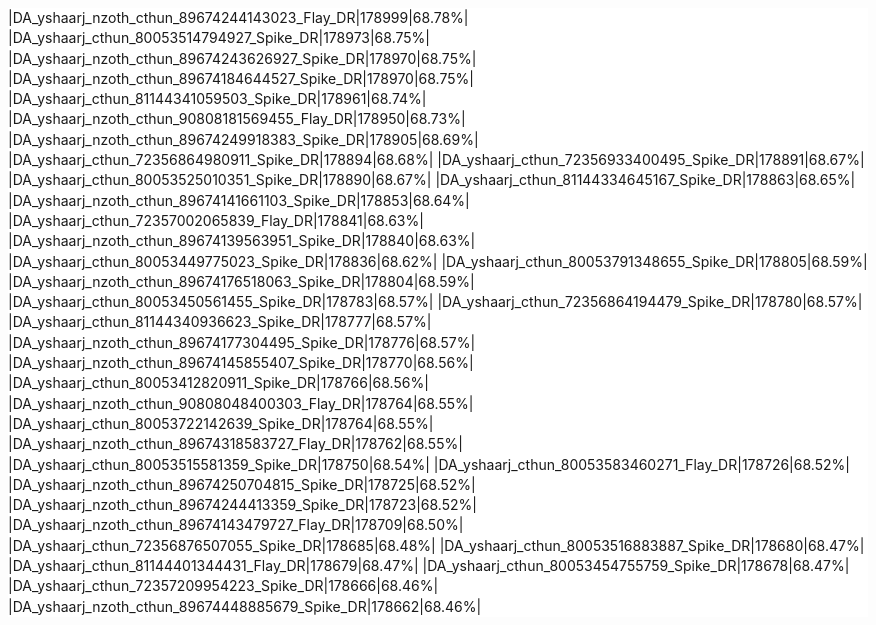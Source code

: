 |DA_yshaarj_nzoth_cthun_89674244143023_Flay_DR|178999|68.78%|
|DA_yshaarj_cthun_80053514794927_Spike_DR|178973|68.75%|
|DA_yshaarj_nzoth_cthun_89674243626927_Spike_DR|178970|68.75%|
|DA_yshaarj_nzoth_cthun_89674184644527_Spike_DR|178970|68.75%|
|DA_yshaarj_cthun_81144341059503_Spike_DR|178961|68.74%|
|DA_yshaarj_nzoth_cthun_90808181569455_Flay_DR|178950|68.73%|
|DA_yshaarj_nzoth_cthun_89674249918383_Spike_DR|178905|68.69%|
|DA_yshaarj_cthun_72356864980911_Spike_DR|178894|68.68%|
|DA_yshaarj_cthun_72356933400495_Spike_DR|178891|68.67%|
|DA_yshaarj_cthun_80053525010351_Spike_DR|178890|68.67%|
|DA_yshaarj_cthun_81144334645167_Spike_DR|178863|68.65%|
|DA_yshaarj_nzoth_cthun_89674141661103_Spike_DR|178853|68.64%|
|DA_yshaarj_cthun_72357002065839_Flay_DR|178841|68.63%|
|DA_yshaarj_nzoth_cthun_89674139563951_Spike_DR|178840|68.63%|
|DA_yshaarj_cthun_80053449775023_Spike_DR|178836|68.62%|
|DA_yshaarj_cthun_80053791348655_Spike_DR|178805|68.59%|
|DA_yshaarj_nzoth_cthun_89674176518063_Spike_DR|178804|68.59%|
|DA_yshaarj_cthun_80053450561455_Spike_DR|178783|68.57%|
|DA_yshaarj_cthun_72356864194479_Spike_DR|178780|68.57%|
|DA_yshaarj_cthun_81144340936623_Spike_DR|178777|68.57%|
|DA_yshaarj_nzoth_cthun_89674177304495_Spike_DR|178776|68.57%|
|DA_yshaarj_nzoth_cthun_89674145855407_Spike_DR|178770|68.56%|
|DA_yshaarj_cthun_80053412820911_Spike_DR|178766|68.56%|
|DA_yshaarj_nzoth_cthun_90808048400303_Flay_DR|178764|68.55%|
|DA_yshaarj_cthun_80053722142639_Spike_DR|178764|68.55%|
|DA_yshaarj_nzoth_cthun_89674318583727_Flay_DR|178762|68.55%|
|DA_yshaarj_cthun_80053515581359_Spike_DR|178750|68.54%|
|DA_yshaarj_cthun_80053583460271_Flay_DR|178726|68.52%|
|DA_yshaarj_nzoth_cthun_89674250704815_Spike_DR|178725|68.52%|
|DA_yshaarj_nzoth_cthun_89674244413359_Spike_DR|178723|68.52%|
|DA_yshaarj_nzoth_cthun_89674143479727_Flay_DR|178709|68.50%|
|DA_yshaarj_cthun_72356876507055_Spike_DR|178685|68.48%|
|DA_yshaarj_cthun_80053516883887_Spike_DR|178680|68.47%|
|DA_yshaarj_cthun_81144401344431_Flay_DR|178679|68.47%|
|DA_yshaarj_cthun_80053454755759_Spike_DR|178678|68.47%|
|DA_yshaarj_cthun_72357209954223_Spike_DR|178666|68.46%|
|DA_yshaarj_nzoth_cthun_89674448885679_Spike_DR|178662|68.46%|